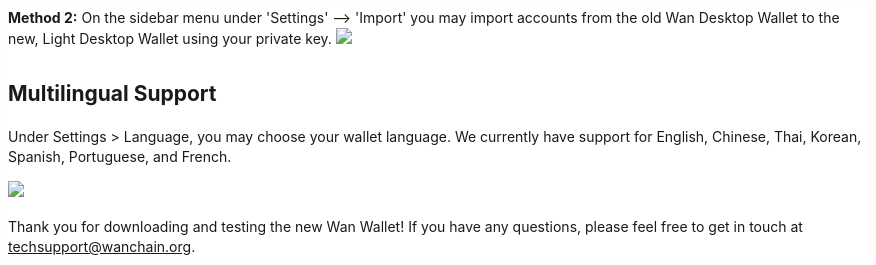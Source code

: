 **Method 2:**
On the sidebar menu under 'Settings' --> 'Import' you may import accounts from the old Wan Desktop Wallet to the new, Light Desktop Wallet using your private key. 
 ![](media/wan_wallet_19.png)


## Multilingual Support
Under Settings > Language, you may choose your wallet language. We currently have support for English, Chinese, Thai, Korean, Spanish, Portuguese, and French. 

![](media/wan_wallet_15.png)

Thank you for downloading and testing the new Wan Wallet! If you have any questions, please feel free to get in touch at techsupport@wanchain.org.  
